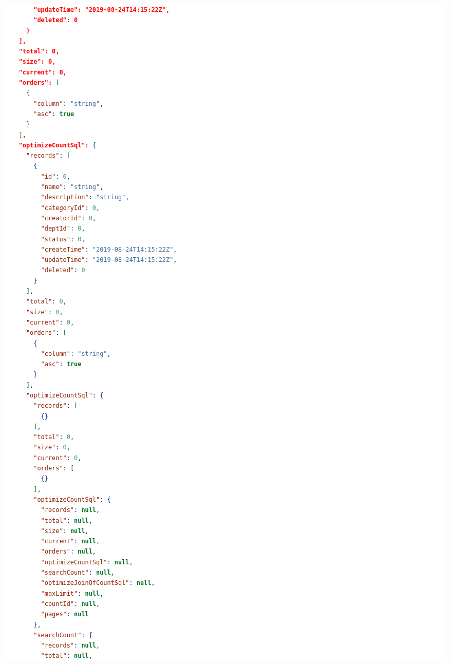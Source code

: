 ```json
        "updateTime": "2019-08-24T14:15:22Z",
        "deleted": 0
      }
    ],
    "total": 0,
    "size": 0,
    "current": 0,
    "orders": [
      {
        "column": "string",
        "asc": true
      }
    ],
    "optimizeCountSql": {
      "records": [
        {
          "id": 0,
          "name": "string",
          "description": "string",
          "categoryId": 0,
          "creatorId": 0,
          "deptId": 0,
          "status": 0,
          "createTime": "2019-08-24T14:15:22Z",
          "updateTime": "2019-08-24T14:15:22Z",
          "deleted": 0
        }
      ],
      "total": 0,
      "size": 0,
      "current": 0,
      "orders": [
        {
          "column": "string",
          "asc": true
        }
      ],
      "optimizeCountSql": {
        "records": [
          {}
        ],
        "total": 0,
        "size": 0,
        "current": 0,
        "orders": [
          {}
        ],
        "optimizeCountSql": {
          "records": null,
          "total": null,
          "size": null,
          "current": null,
          "orders": null,
          "optimizeCountSql": null,
          "searchCount": null,
          "optimizeJoinOfCountSql": null,
          "maxLimit": null,
          "countId": null,
          "pages": null
        },
        "searchCount": {
          "records": null,
          "total": null,
```